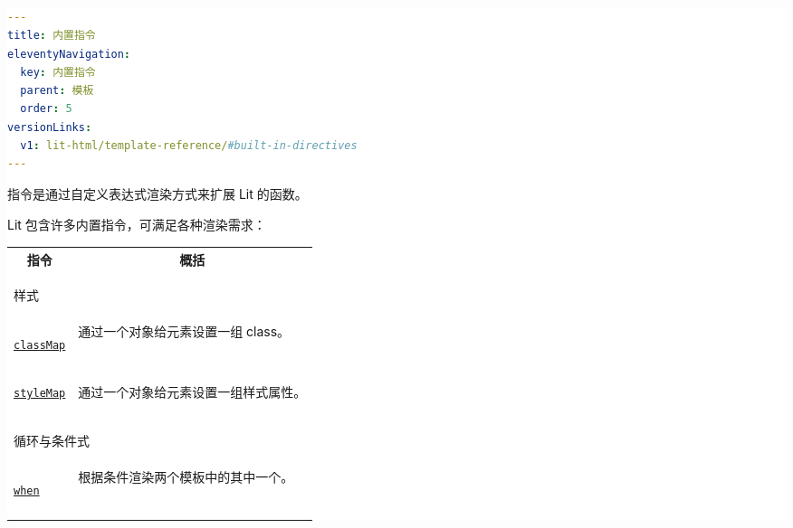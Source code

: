 ```yaml
---
title: 内置指令
eleventyNavigation:
  key: 内置指令
  parent: 模板
  order: 5
versionLinks:
  v1: lit-html/template-reference/#built-in-directives
---
```


指令是通过自定义表达式渲染方式来扩展 Lit 的函数。

Lit 包含许多内置指令，可满足各种渲染需求：

<table class="directory">
  <tr><th>指令</th><th>概括</th></tr>
  <tr class="subheading"><td colspan="2">

  样式

  </td></tr>
  <tr>
  <td>

  [`classMap`](#classmap)

  </td>
  <td>通过一个对象给元素设置一组 class。</td>
  </tr>

  <tr>
  <td>

  [`styleMap`](#stylemap)

  </td>
  <td>

  通过一个对象给元素设置一组样式属性。</td>
  </tr>

  <tr class="subheading"><td colspan="2">

  循环与条件式

  </td></tr>

  <tr>
  <td>

  [`when`](#when)

  </td>
  <td>根据条件渲染两个模板中的其中一个。</td>
  </tr>

  <tr>
  <td>
